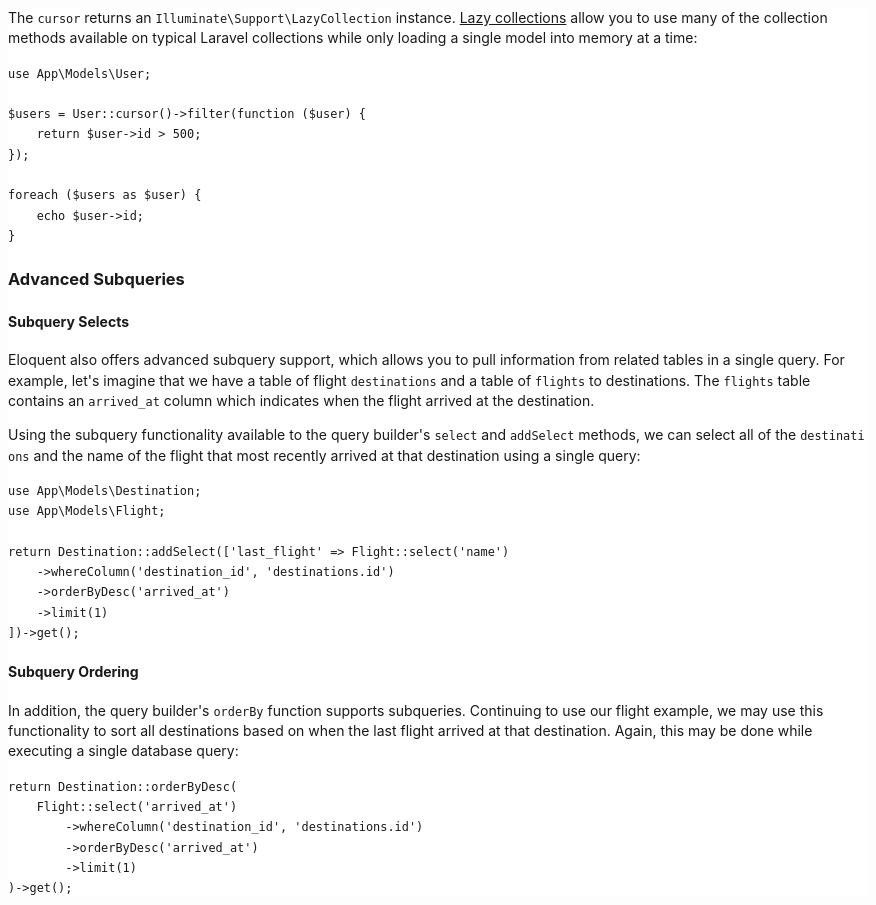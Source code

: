 The `cursor` returns an `Illuminate\Support\LazyCollection` instance. [Lazy
collections](/docs/{{version}}/collections#lazy-collections) allow you to
use many of the collection methods available on typical Laravel collections
while only loading a single model into memory at a time:

    use App\Models\User;

    $users = User::cursor()->filter(function ($user) {
        return $user->id > 500;
    });

    foreach ($users as $user) {
        echo $user->id;
    }

<a name="advanced-subqueries"></a>
### Advanced Subqueries

<a name="subquery-selects"></a>
#### Subquery Selects

Eloquent also offers advanced subquery support, which allows you to pull
information from related tables in a single query. For example, let's
imagine that we have a table of flight `destinations` and a table of
`flights` to destinations. The `flights` table contains an `arrived_at`
column which indicates when the flight arrived at the destination.

Using the subquery functionality available to the query builder's `select`
and `addSelect` methods, we can select all of the `destinations` and the
name of the flight that most recently arrived at that destination using a
single query:

    use App\Models\Destination;
    use App\Models\Flight;

    return Destination::addSelect(['last_flight' => Flight::select('name')
        ->whereColumn('destination_id', 'destinations.id')
        ->orderByDesc('arrived_at')
        ->limit(1)
    ])->get();

<a name="subquery-ordering"></a>
#### Subquery Ordering

In addition, the query builder's `orderBy` function supports
subqueries. Continuing to use our flight example, we may use this
functionality to sort all destinations based on when the last flight arrived
at that destination. Again, this may be done while executing a single
database query:

    return Destination::orderByDesc(
        Flight::select('arrived_at')
            ->whereColumn('destination_id', 'destinations.id')
            ->orderByDesc('arrived_at')
            ->limit(1)
    )->get();
